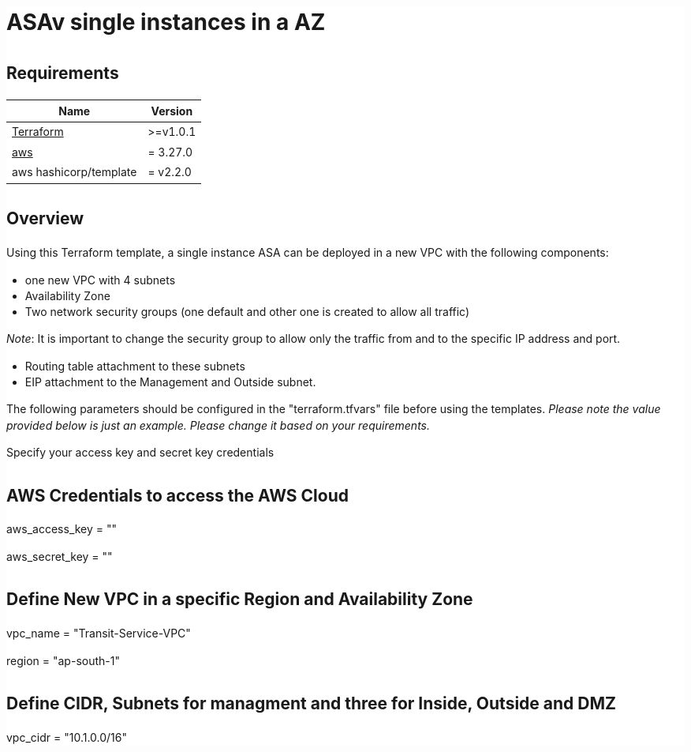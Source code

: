 # ASAv single instances in a AZ

## Requirements

| Name | Version |
|------|---------|
| [Terraform](https://learn.hashicorp.com/terraform/getting-started/install.html) | >=v1.0.1 |
| <a name="requirement_aws"></a> [aws](#requirement\_aws) | = 3.27.0 |
| aws hashicorp/template | = v2.2.0 |

## Overview

Using this Terraform template, a single instance ASA can be deployed in a new VPC with the following components:

- one new VPC with 4 subnets
- Availability Zone
- Two network security groups (one default and other one is created to allow all traffic)

*Note*: It is important to change the security group to allow only the traffic from and to the specific IP address and port.

- Routing table attachment to these subnets
- EIP attachment to the Management and Outside subnet.

The following parameters should be configured in the "terraform.tfvars" file before using the templates.
*Please note the value provided below is just an example. Please change it based on your requirements.*  

Specify your access key and secret key credentials


## AWS Credentials to access the AWS Cloud

aws_access_key      = ""

aws_secret_key      = ""

## Define New VPC in a specific Region and Availability Zone

vpc_name            = "Transit-Service-VPC"

region               = "ap-south-1"


## Define CIDR, Subnets for managment and three for Inside, Outside and DMZ

vpc_cidr           = "10.1.0.0/16"
